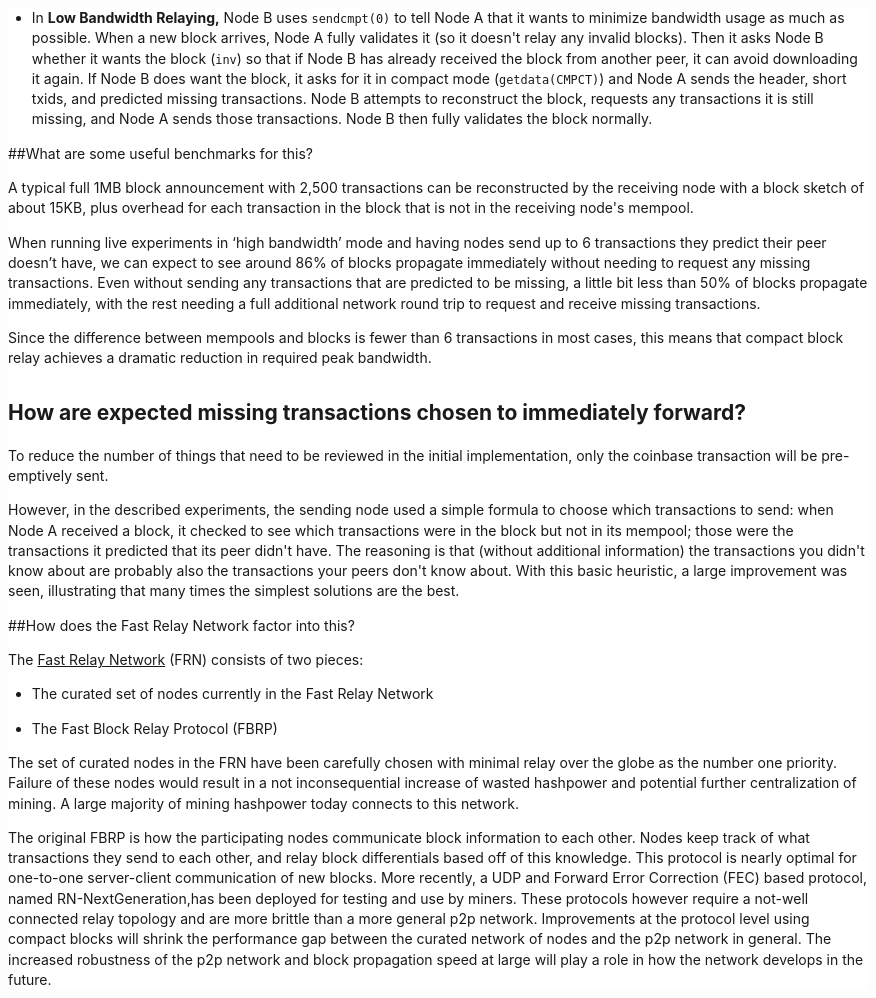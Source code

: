 - In **Low Bandwidth Relaying,** Node B uses `sendcmpt(0)` to tell Node A that it wants to minimize bandwidth usage as much as possible.  When a new block arrives, Node A fully validates it (so it doesn't relay any invalid blocks).  Then it asks Node B whether it wants the block (`inv`) so that if Node B has already received the block from another peer, it can avoid downloading it again.  If Node B does want the block, it asks for it in compact mode (`getdata(CMPCT)`) and Node A sends the header, short txids, and predicted missing transactions.  Node B attempts to reconstruct the block, requests any transactions it is still missing, and Node A sends those transactions.  Node B then fully validates the block normally.

##What are some useful benchmarks for this?

A typical full 1MB block announcement with 2,500 transactions can be reconstructed by the receiving node with a block sketch of about 15KB, plus overhead for each transaction in the block that is not in the receiving node's mempool.

When running live experiments in ‘high bandwidth’ mode and having nodes send up to 6 transactions they predict their peer doesn’t have, we can expect to see around 86% of blocks propagate immediately without needing to request any missing transactions. Even without sending any transactions that are predicted to be missing, a little bit less than 50% of blocks propagate immediately, with the rest needing a full additional network round trip to request and receive missing transactions.

Since the difference between mempools and blocks is fewer than 6 transactions in most cases, this means that compact block relay achieves a dramatic reduction in required peak bandwidth.

## How are expected missing transactions chosen to immediately forward?

To reduce the number of things that need to be reviewed in the initial implementation, only the coinbase transaction will be pre-emptively sent.

However, in the described experiments, the sending node used a simple formula to choose which transactions to send: when Node A received a block, it checked to see which transactions were in the block but not in its mempool; those were the transactions it predicted that its peer didn't have.  The reasoning is that (without additional information) the transactions you didn't know about are probably also the transactions your peers don't know about. With this basic heuristic, a large improvement was seen, illustrating that many times the simplest solutions are the best.

##How does the Fast Relay Network factor into this?

The [Fast Relay Network](http://bitcoinrelaynetwork.org/) (FRN) consists of two pieces:

* The curated set of nodes currently in the Fast Relay Network

* The Fast Block Relay Protocol (FBRP)

The set of curated nodes in the FRN have been carefully chosen with minimal relay over the globe as the number one priority. Failure of these nodes would result in a not inconsequential increase of wasted hashpower and potential further centralization of mining. A large majority of mining hashpower today connects to this network.

The original FBRP is how the participating nodes communicate block information to each other. Nodes keep track of what transactions they send to each other, and relay block differentials based off of this knowledge. This protocol is nearly optimal for one-to-one server-client communication of new blocks. More recently, a UDP and Forward Error Correction (FEC) based protocol, named RN-NextGeneration,has been deployed for testing and use by miners. These protocols however require a not-well connected relay topology and are more brittle than a more general p2p network. Improvements at the protocol level using compact blocks will shrink the performance gap between the curated network of nodes and the p2p network in general. The increased robustness of the p2p network and block propagation speed at large will play a role in how the network develops in the future. 

